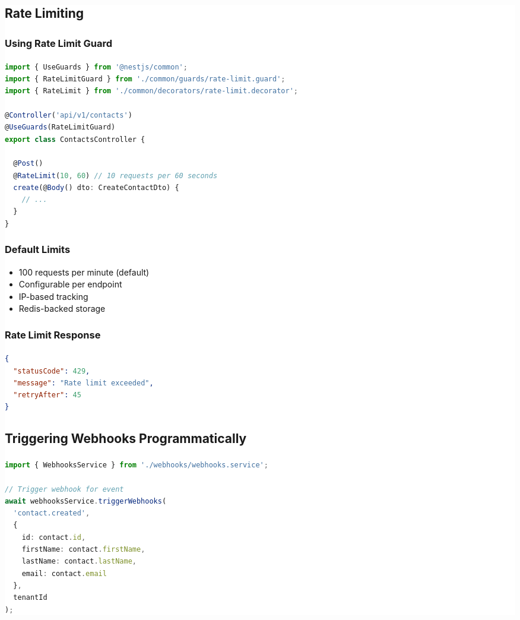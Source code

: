 ## Rate Limiting

### Using Rate Limit Guard

```typescript
import { UseGuards } from '@nestjs/common';
import { RateLimitGuard } from './common/guards/rate-limit.guard';
import { RateLimit } from './common/decorators/rate-limit.decorator';

@Controller('api/v1/contacts')
@UseGuards(RateLimitGuard)
export class ContactsController {
  
  @Post()
  @RateLimit(10, 60) // 10 requests per 60 seconds
  create(@Body() dto: CreateContactDto) {
    // ...
  }
}
```

### Default Limits
- 100 requests per minute (default)
- Configurable per endpoint
- IP-based tracking
- Redis-backed storage

### Rate Limit Response
```json
{
  "statusCode": 429,
  "message": "Rate limit exceeded",
  "retryAfter": 45
}
```

## Triggering Webhooks Programmatically

```typescript
import { WebhooksService } from './webhooks/webhooks.service';

// Trigger webhook for event
await webhooksService.triggerWebhooks(
  'contact.created',
  {
    id: contact.id,
    firstName: contact.firstName,
    lastName: contact.lastName,
    email: contact.email
  },
  tenantId
);
```
